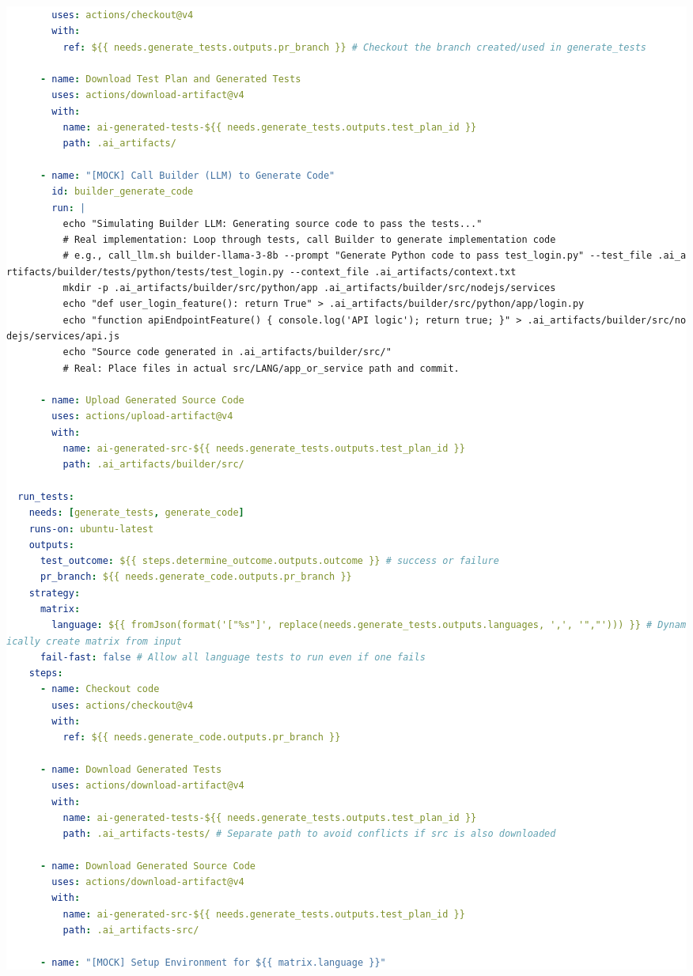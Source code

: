 ```yaml
        uses: actions/checkout@v4
        with:
          ref: ${{ needs.generate_tests.outputs.pr_branch }} # Checkout the branch created/used in generate_tests

      - name: Download Test Plan and Generated Tests
        uses: actions/download-artifact@v4
        with:
          name: ai-generated-tests-${{ needs.generate_tests.outputs.test_plan_id }}
          path: .ai_artifacts/

      - name: "[MOCK] Call Builder (LLM) to Generate Code"
        id: builder_generate_code
        run: |
          echo "Simulating Builder LLM: Generating source code to pass the tests..."
          # Real implementation: Loop through tests, call Builder to generate implementation code
          # e.g., call_llm.sh builder-llama-3-8b --prompt "Generate Python code to pass test_login.py" --test_file .ai_artifacts/builder/tests/python/tests/test_login.py --context_file .ai_artifacts/context.txt
          mkdir -p .ai_artifacts/builder/src/python/app .ai_artifacts/builder/src/nodejs/services
          echo "def user_login_feature(): return True" > .ai_artifacts/builder/src/python/app/login.py
          echo "function apiEndpointFeature() { console.log('API logic'); return true; }" > .ai_artifacts/builder/src/nodejs/services/api.js
          echo "Source code generated in .ai_artifacts/builder/src/"
          # Real: Place files in actual src/LANG/app_or_service path and commit.

      - name: Upload Generated Source Code
        uses: actions/upload-artifact@v4
        with:
          name: ai-generated-src-${{ needs.generate_tests.outputs.test_plan_id }}
          path: .ai_artifacts/builder/src/

  run_tests:
    needs: [generate_tests, generate_code]
    runs-on: ubuntu-latest
    outputs:
      test_outcome: ${{ steps.determine_outcome.outputs.outcome }} # success or failure
      pr_branch: ${{ needs.generate_code.outputs.pr_branch }}
    strategy:
      matrix:
        language: ${{ fromJson(format('["%s"]', replace(needs.generate_tests.outputs.languages, ',', '","'))) }} # Dynamically create matrix from input
      fail-fast: false # Allow all language tests to run even if one fails
    steps:
      - name: Checkout code
        uses: actions/checkout@v4
        with:
          ref: ${{ needs.generate_code.outputs.pr_branch }}

      - name: Download Generated Tests
        uses: actions/download-artifact@v4
        with:
          name: ai-generated-tests-${{ needs.generate_tests.outputs.test_plan_id }}
          path: .ai_artifacts-tests/ # Separate path to avoid conflicts if src is also downloaded

      - name: Download Generated Source Code
        uses: actions/download-artifact@v4
        with:
          name: ai-generated-src-${{ needs.generate_tests.outputs.test_plan_id }}
          path: .ai_artifacts-src/

      - name: "[MOCK] Setup Environment for ${{ matrix.language }}"
```